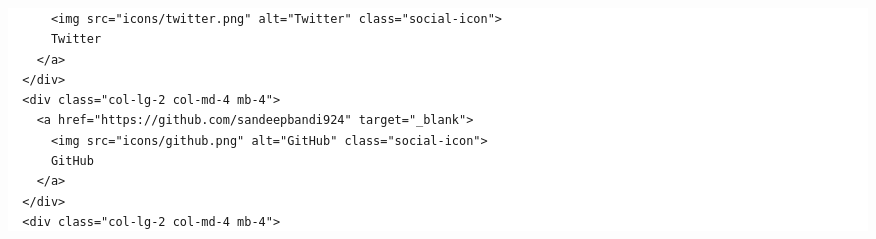           <img src="icons/twitter.png" alt="Twitter" class="social-icon">
          Twitter
        </a>
      </div>
      <div class="col-lg-2 col-md-4 mb-4">
        <a href="https://github.com/sandeepbandi924" target="_blank">
          <img src="icons/github.png" alt="GitHub" class="social-icon">
          GitHub
        </a>
      </div>
      <div class="col-lg-2 col-md-4 mb-4">